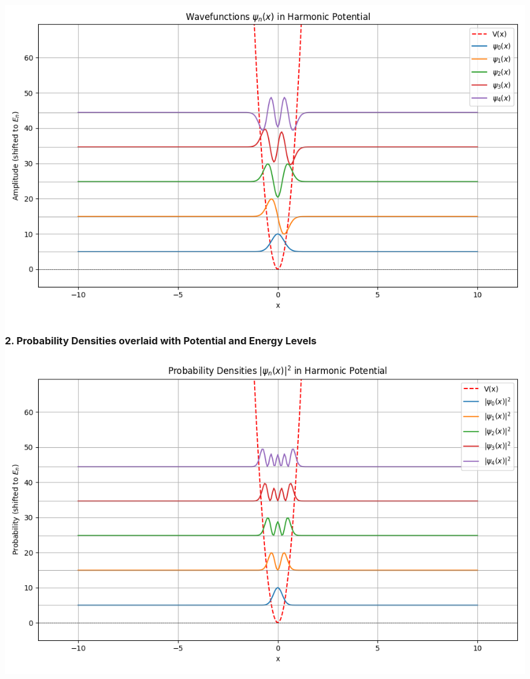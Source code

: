 ![Wavefunctions](TEST/wavefunctions.png)

### 2. Probability Densities overlaid with Potential and Energy Levels
![Probability Densities](TEST/probability_densities.png)
